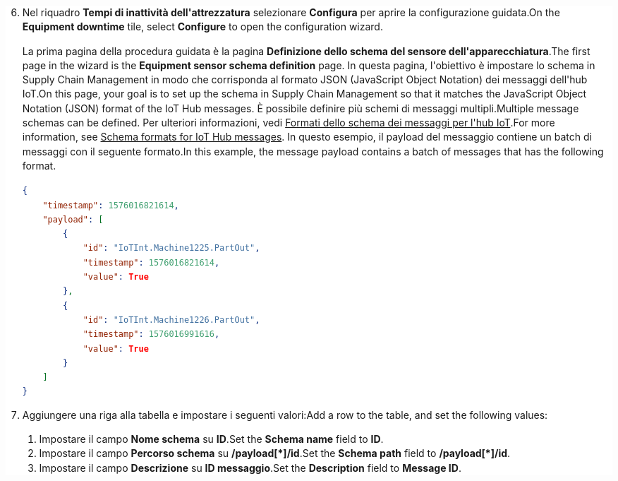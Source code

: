 6. <span data-ttu-id="b4b45-125">Nel riquadro **Tempi di inattività dell'attrezzatura** selezionare **Configura** per aprire la configurazione guidata.</span><span class="sxs-lookup"><span data-stu-id="b4b45-125">On the **Equipment downtime** tile, select **Configure** to open the configuration wizard.</span></span>

   <span data-ttu-id="b4b45-126">La prima pagina della procedura guidata è la pagina **Definizione dello schema del sensore dell'apparecchiatura**.</span><span class="sxs-lookup"><span data-stu-id="b4b45-126">The first page in the wizard is the **Equipment sensor schema definition** page.</span></span> <span data-ttu-id="b4b45-127">In questa pagina, l'obiettivo è impostare lo schema in Supply Chain Management in modo che corrisponda al formato JSON (JavaScript Object Notation) dei messaggi dell'hub IoT.</span><span class="sxs-lookup"><span data-stu-id="b4b45-127">On this page, your goal is to set up the schema in Supply Chain Management so that it matches the JavaScript Object Notation (JSON) format of the IoT Hub messages.</span></span> <span data-ttu-id="b4b45-128">È possibile definire più schemi di messaggi multipli.</span><span class="sxs-lookup"><span data-stu-id="b4b45-128">Multiple message schemas can be defined.</span></span> <span data-ttu-id="b4b45-129">Per ulteriori informazioni, vedi [Formati dello schema dei messaggi per l'hub IoT](iot-schema-format.md).</span><span class="sxs-lookup"><span data-stu-id="b4b45-129">For more information, see [Schema formats for IoT Hub messages](iot-schema-format.md).</span></span> <span data-ttu-id="b4b45-130">In questo esempio, il payload del messaggio contiene un batch di messaggi con il seguente formato.</span><span class="sxs-lookup"><span data-stu-id="b4b45-130">In this example, the message payload contains a batch of messages that has the following format.</span></span>

    ```json
    {
        "timestamp": 1576016821614,
        "payload": [
            {
                "id": "IoTInt.Machine1225.PartOut",
                "timestamp": 1576016821614,
                "value": True
            },
            {
                "id": "IoTInt.Machine1226.PartOut",
                "timestamp": 1576016991616,
                "value": True
            }
        ]
    }
    ```

7. <span data-ttu-id="b4b45-131">Aggiungere una riga alla tabella e impostare i seguenti valori:</span><span class="sxs-lookup"><span data-stu-id="b4b45-131">Add a row to the table, and set the following values:</span></span>

    1. <span data-ttu-id="b4b45-132">Impostare il campo **Nome schema** su **ID**.</span><span class="sxs-lookup"><span data-stu-id="b4b45-132">Set the **Schema name** field to **ID**.</span></span>
    2. <span data-ttu-id="b4b45-133">Impostare il campo **Percorso schema** su **/payload\[\*\]/id**.</span><span class="sxs-lookup"><span data-stu-id="b4b45-133">Set the **Schema path** field to **/payload\[\*\]/id**.</span></span>
    3. <span data-ttu-id="b4b45-134">Impostare il campo **Descrizione** su **ID messaggio**.</span><span class="sxs-lookup"><span data-stu-id="b4b45-134">Set the **Description** field to **Message ID**.</span></span>
